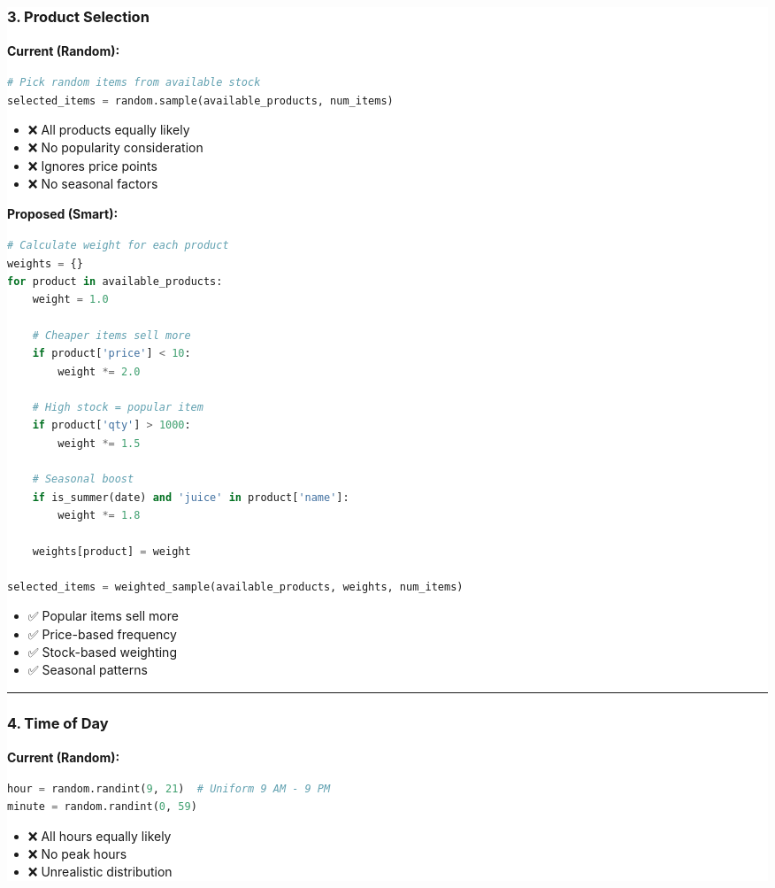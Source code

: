 
### 3. Product Selection

**Current (Random):**
```python
# Pick random items from available stock
selected_items = random.sample(available_products, num_items)
```
- ❌ All products equally likely
- ❌ No popularity consideration
- ❌ Ignores price points
- ❌ No seasonal factors

**Proposed (Smart):**
```python
# Calculate weight for each product
weights = {}
for product in available_products:
    weight = 1.0
    
    # Cheaper items sell more
    if product['price'] < 10:
        weight *= 2.0
    
    # High stock = popular item
    if product['qty'] > 1000:
        weight *= 1.5
    
    # Seasonal boost
    if is_summer(date) and 'juice' in product['name']:
        weight *= 1.8
    
    weights[product] = weight

selected_items = weighted_sample(available_products, weights, num_items)
```
- ✅ Popular items sell more
- ✅ Price-based frequency
- ✅ Stock-based weighting
- ✅ Seasonal patterns

---

### 4. Time of Day

**Current (Random):**
```python
hour = random.randint(9, 21)  # Uniform 9 AM - 9 PM
minute = random.randint(0, 59)
```
- ❌ All hours equally likely
- ❌ No peak hours
- ❌ Unrealistic distribution
